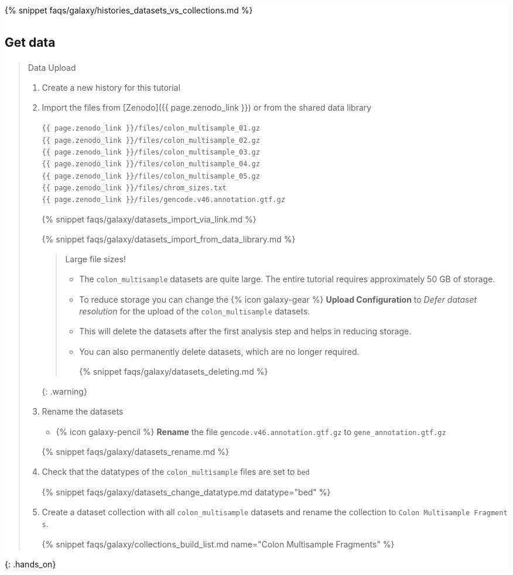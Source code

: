 {% snippet faqs/galaxy/histories_datasets_vs_collections.md %}


## Get data

> <hands-on-title> Data Upload </hands-on-title>
>
> 1. Create a new history for this tutorial
> 2. Import the files from [Zenodo]({{ page.zenodo_link }}) or from
>    the shared data library
>
>
>    ```
>    {{ page.zenodo_link }}/files/colon_multisample_01.gz
>    {{ page.zenodo_link }}/files/colon_multisample_02.gz
>    {{ page.zenodo_link }}/files/colon_multisample_03.gz
>    {{ page.zenodo_link }}/files/colon_multisample_04.gz
>    {{ page.zenodo_link }}/files/colon_multisample_05.gz
>    {{ page.zenodo_link }}/files/chrom_sizes.txt
>    {{ page.zenodo_link }}/files/gencode.v46.annotation.gtf.gz
>    ```
>
>    {% snippet faqs/galaxy/datasets_import_via_link.md %}
>
>    {% snippet faqs/galaxy/datasets_import_from_data_library.md %}
>
>    > <warning-title>Large file sizes!</warning-title>
>    > - The `colon_multisample` datasets are quite large. The entire tutorial requires approximately 50 GB of storage.
>    > - To reduce storage you can change the {% icon galaxy-gear %} **Upload Configuration** to *Defer dataset resolution* for the upload of the `colon_multisample` datasets.
>    > - This will delete the datasets after the first analysis step and helps in reducing storage.
>    > - You can also permanently delete datasets, which are no longer required.
>    >
>    >   {% snippet faqs/galaxy/datasets_deleting.md %}
>    >
>    {: .warning}
>
> 3. Rename the datasets
>    - {% icon galaxy-pencil %} **Rename** the file `gencode.v46.annotation.gtf.gz` to `gene_annotation.gtf.gz`
>
>    {% snippet faqs/galaxy/datasets_rename.md %}
>
> 4. Check that the datatypes of the `colon_multisample` files are set to `bed`
>
>    {% snippet faqs/galaxy/datasets_change_datatype.md datatype="bed" %}
>
> 5. Create a dataset collection with all `colon_multisample` datasets and rename the collection to `Colon Multisample Fragments`.
>
>    {% snippet faqs/galaxy/collections_build_list.md name="Colon Multisample Fragments" %}
>
{: .hands_on}
